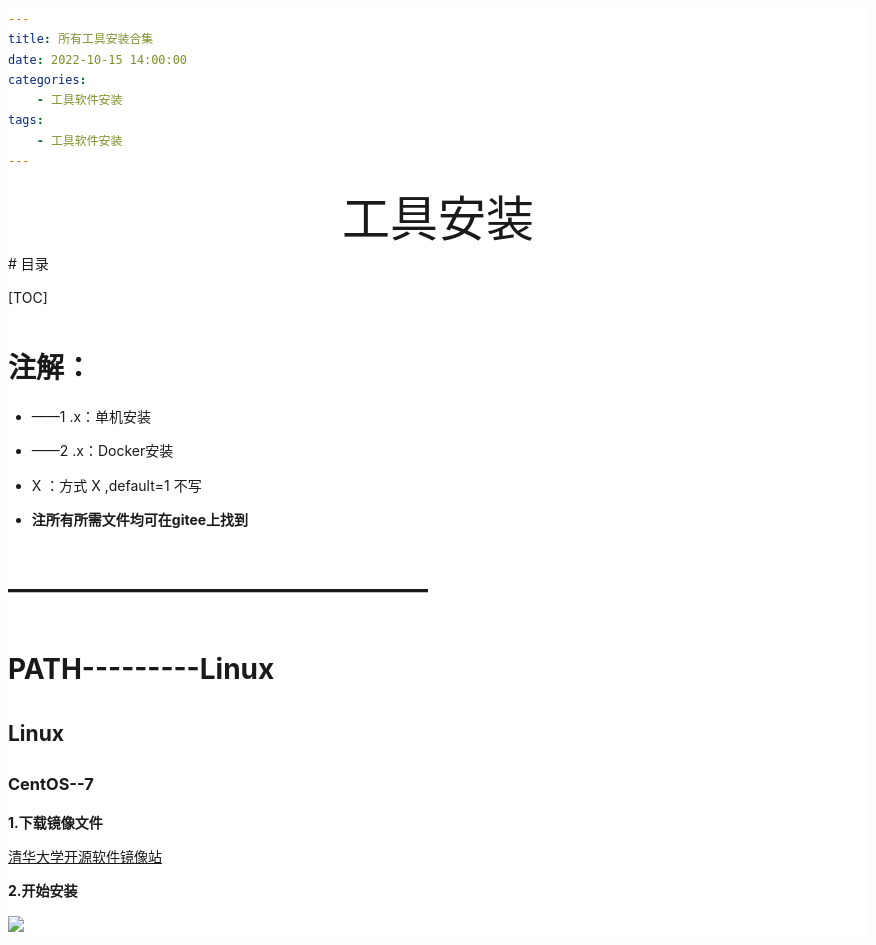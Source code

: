 ```yaml
---
title: 所有工具安装合集
date: 2022-10-15 14:00:00
categories:
	- 工具软件安装
tags: 
	- 工具软件安装
---
```






<div align='center' ><font size='70'>工具安装</font></div>
# 目录

[TOC]

# 注解：

* ——1 .x：单机安装

* ——2 .x：Docker安装

* X ：方式 X  ,default=1 不写

* **注所有所需文件均可在gitee上找到**

  

# ———————————————

# PATH---------Linux

## Linux

### CentOS--7



**1.下载镜像文件**

  [ 清华大学开源软件镜像站](https://mirrors.tuna.tsinghua.edu.cn/)  

**2.开始安装**

![](tools-All/1646489101763.png)






